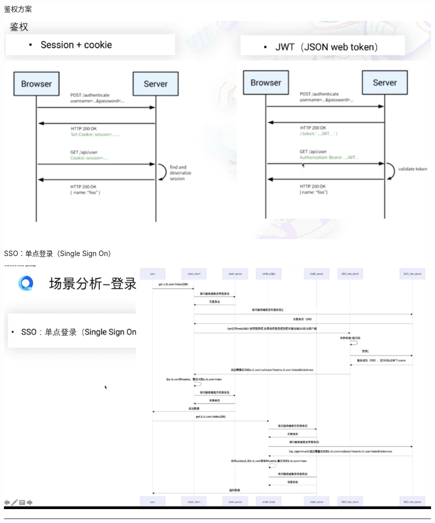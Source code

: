 鉴权方案

![鉴权方案](images/鉴权方案.png)

SSO：单点登录（Single Sign On）

![SSO Single-Sign-On 单点登录](images/SSO%20Single-Sign-On%20单点登录.png)

---